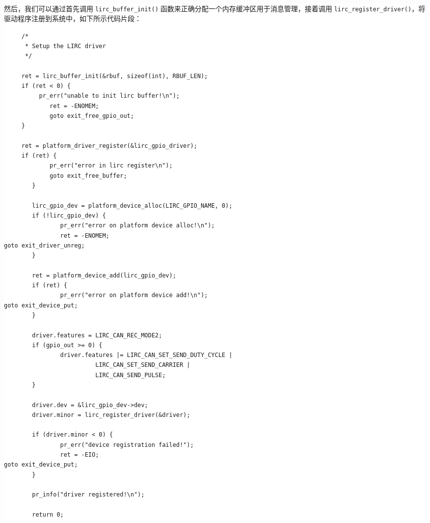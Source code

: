 然后，我们可以通过首先调用 `lirc_buffer_init()` 函数来正确分配一个内存缓冲区用于消息管理，接着调用 `lirc_register_driver()`，将驱动程序注册到系统中，如下所示代码片段：

```
     /*
      * Setup the LIRC driver
      */

     ret = lirc_buffer_init(&rbuf, sizeof(int), RBUF_LEN);
     if (ret < 0) {
          pr_err("unable to init lirc buffer!\n");
             ret = -ENOMEM;
             goto exit_free_gpio_out;
     }

     ret = platform_driver_register(&lirc_gpio_driver);
     if (ret) {
             pr_err("error in lirc register\n");
             goto exit_free_buffer;
        }

        lirc_gpio_dev = platform_device_alloc(LIRC_GPIO_NAME, 0);
        if (!lirc_gpio_dev) {
                pr_err("error on platform device alloc!\n");
                ret = -ENOMEM;
goto exit_driver_unreg;
        }

        ret = platform_device_add(lirc_gpio_dev);
        if (ret) {
                pr_err("error on platform device add!\n");
goto exit_device_put;
        }

        driver.features = LIRC_CAN_REC_MODE2;
        if (gpio_out >= 0) {
                driver.features |= LIRC_CAN_SET_SEND_DUTY_CYCLE |
                          LIRC_CAN_SET_SEND_CARRIER |
                          LIRC_CAN_SEND_PULSE;
        }

        driver.dev = &lirc_gpio_dev->dev;
        driver.minor = lirc_register_driver(&driver);

        if (driver.minor < 0) {
                pr_err("device registration failed!");
                ret = -EIO;
goto exit_device_put;
        }

        pr_info("driver registered!\n");

        return 0;
```
